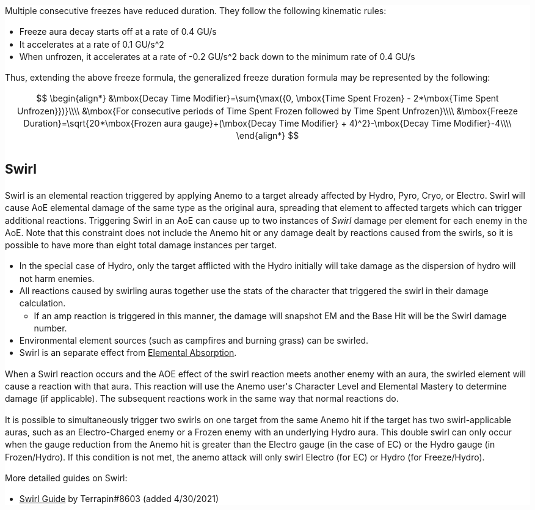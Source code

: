 Multiple consecutive freezes have reduced duration. They follow the following kinematic rules:
* Freeze aura decay starts off at a rate of 0.4 GU/s
* It accelerates at a rate of 0.1 GU/s^2
* When unfrozen, it accelerates at a rate of -0.2 GU/s^2 back down to the minimum rate of 0.4 GU/s

Thus, extending the above freeze formula, the generalized freeze duration formula may be represented by the following:

$$
\begin{align*}
&\mbox{Decay Time Modifier}=\sum{\max({0, \mbox{Time Spent Frozen} - 2*\mbox{Time Spent Unfrozen}})}\\\\
&\mbox{For consecutive periods of Time Spent Frozen followed by Time Spent Unfrozen}\\\\
&\mbox{Freeze Duration}=\sqrt{20*\mbox{Frozen aura gauge}+(\mbox{Decay Time Modifier} + 4)^2}-\mbox{Decay Time Modifier}-4\\\\
\end{align*}
$$


## Swirl

Swirl is an elemental reaction triggered by applying Anemo to a target already affected by Hydro, Pyro, Cryo, or Electro. Swirl will cause AoE elemental damage of the same type as the original aura, spreading that element to affected targets which can trigger additional reactions. Triggering Swirl in an AoE can cause up to two instances of _Swirl_ damage per element for each enemy in the AoE. Note that this constraint does not include the Anemo hit or any damage dealt by reactions caused from the swirls, so it is possible to have more than eight total damage instances per target.

* In the special case of Hydro, only the target afflicted with the Hydro initially will take damage as the dispersion of hydro will not harm enemies.
* All reactions caused by swirling auras together use the stats of the character that triggered the swirl in their damage calculation.
  * If an amp reaction is triggered in this manner, the damage will snapshot EM and the Base Hit will be the Swirl damage number.
* Environmental element sources \(such as campfires and burning grass\) can be swirled.
* Swirl is an separate effect from [Elemental Absorption](../../evidence/combat-mechanics/elemental-effects/elemental-absorption.md).

When a Swirl reaction occurs and the AOE effect of the swirl reaction meets another enemy with an aura, the swirled element will cause a reaction with that aura. This reaction will use the Anemo user's Character Level and Elemental Mastery to determine damage \(if applicable\). The subsequent reactions work in the same way that normal reactions do.

It is possible to simultaneously trigger two swirls on one target from the same Anemo hit if the target has two swirl-applicable auras, such as an Electro-Charged enemy or a Frozen enemy with an underlying Hydro aura. This double swirl can only occur when the gauge reduction from the Anemo hit is greater than the Electro gauge \(in the case of EC\) or the Hydro gauge \(in Frozen/Hydro\). If this condition is not met, the anemo attack will only swirl Electro \(for EC\) or Hydro \(for Freeze/Hydro\).

More detailed guides on Swirl:

* [Swirl Guide](https://docs.google.com/document/d/1Tk-nSE8mnwrPadFVtpBcV3iAeiI6LFwBSwRwpOArOn8/edit?usp=sharing) by Terrapin\#8603 \(added 4/30/2021\)
